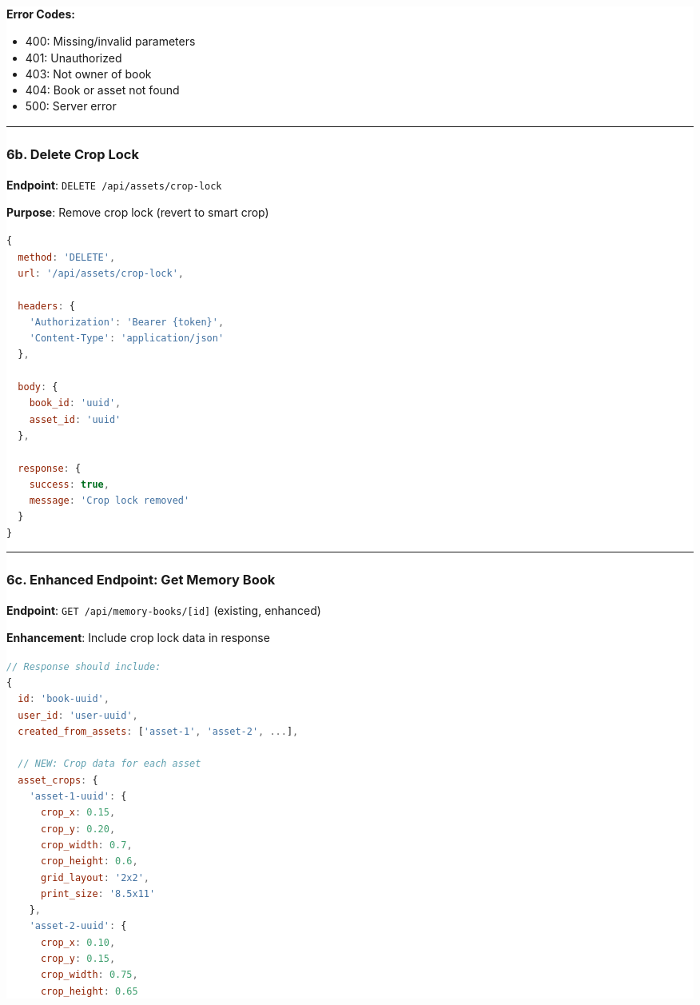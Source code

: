**Error Codes:**
- 400: Missing/invalid parameters
- 401: Unauthorized
- 403: Not owner of book
- 404: Book or asset not found
- 500: Server error

---

### 6b. Delete Crop Lock

**Endpoint**: `DELETE /api/assets/crop-lock`

**Purpose**: Remove crop lock (revert to smart crop)

```javascript
{
  method: 'DELETE',
  url: '/api/assets/crop-lock',
  
  headers: {
    'Authorization': 'Bearer {token}',
    'Content-Type': 'application/json'
  },
  
  body: {
    book_id: 'uuid',
    asset_id: 'uuid'
  },
  
  response: {
    success: true,
    message: 'Crop lock removed'
  }
}
```

---

### 6c. Enhanced Endpoint: Get Memory Book

**Endpoint**: `GET /api/memory-books/[id]` (existing, enhanced)

**Enhancement**: Include crop lock data in response

```javascript
// Response should include:
{
  id: 'book-uuid',
  user_id: 'user-uuid',
  created_from_assets: ['asset-1', 'asset-2', ...],
  
  // NEW: Crop data for each asset
  asset_crops: {
    'asset-1-uuid': {
      crop_x: 0.15,
      crop_y: 0.20,
      crop_width: 0.7,
      crop_height: 0.6,
      grid_layout: '2x2',
      print_size: '8.5x11'
    },
    'asset-2-uuid': {
      crop_x: 0.10,
      crop_y: 0.15,
      crop_width: 0.75,
      crop_height: 0.65
```